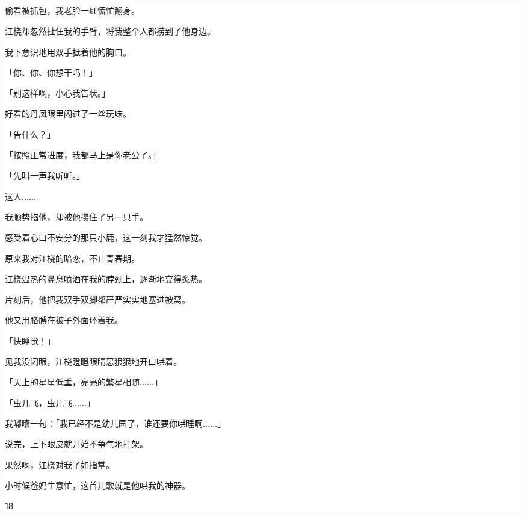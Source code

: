 偷看被抓包，我老脸一红慌忙翻身。


江桡却忽然扯住我的手臂，将我整个人都捞到了他身边。


我下意识地用双手抵着他的胸口。


「你、你、你想干吗！」


「别这样啊，小心我告状。」


好看的丹凤眼里闪过了一丝玩味。


「告什么？」


「按照正常进度，我都马上是你老公了。」


「先叫一声我听听。」


这人……


我顺势掐他，却被他攥住了另一只手。


感受着心口不安分的那只小鹿，这一刻我才猛然惊觉。


原来我对江桡的暗恋，不止青春期。


江桡温热的鼻息喷洒在我的脖颈上，逐渐地变得炙热。


片刻后，他把我双手双脚都严严实实地塞进被窝。


他又用胳膊在被子外面环着我。


「快睡觉！」


见我没闭眼，江桡瞪瞪眼睛恶狠狠地开口哄着。


「天上的星星低垂，亮亮的繁星相随……」


「虫儿飞，虫儿飞……」


我嘟囔一句：「我已经不是幼儿园了，谁还要你哄睡啊……」


说完，上下眼皮就开始不争气地打架。


果然啊，江桡对我了如指掌。


小时候爸妈生意忙，这首儿歌就是他哄我的神器。


18
